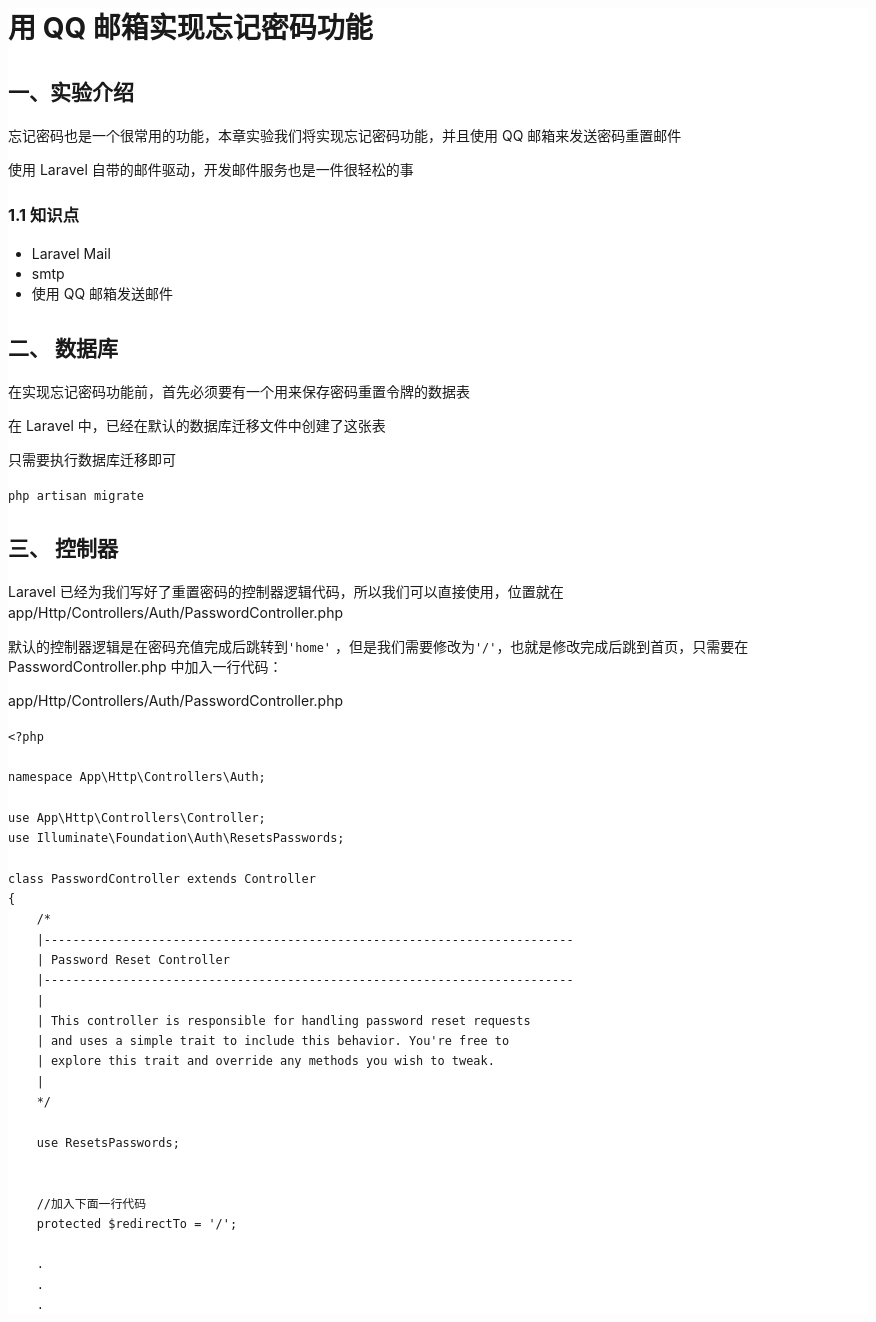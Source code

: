 # 用 QQ 邮箱实现忘记密码功能

## 一、实验介绍

忘记密码也是一个很常用的功能，本章实验我们将实现忘记密码功能，并且使用 QQ 邮箱来发送密码重置邮件

使用 Laravel 自带的邮件驱动，开发邮件服务也是一件很轻松的事

### 1.1 知识点

- Laravel Mail
- smtp
- 使用 QQ 邮箱发送邮件

## 二、 数据库

在实现忘记密码功能前，首先必须要有一个用来保存密码重置令牌的数据表

在 Laravel 中，已经在默认的数据库迁移文件中创建了这张表

只需要执行数据库迁移即可

```
php artisan migrate

```

## 三、 控制器

Laravel 已经为我们写好了重置密码的控制器逻辑代码，所以我们可以直接使用，位置就在 app/Http/Controllers/Auth/PasswordController.php

默认的控制器逻辑是在密码充值完成后跳转到`'home'` ，但是我们需要修改为`'/'`，也就是修改完成后跳到首页，只需要在 PasswordController.php 中加入一行代码：

app/Http/Controllers/Auth/PasswordController.php

```
<?php

namespace App\Http\Controllers\Auth;

use App\Http\Controllers\Controller;
use Illuminate\Foundation\Auth\ResetsPasswords;

class PasswordController extends Controller
{
    /*
    |--------------------------------------------------------------------------
    | Password Reset Controller
    |--------------------------------------------------------------------------
    |
    | This controller is responsible for handling password reset requests
    | and uses a simple trait to include this behavior. You're free to
    | explore this trait and override any methods you wish to tweak.
    |
    */

    use ResetsPasswords;


    //加入下面一行代码
    protected $redirectTo = '/';

    .
    .
    .
```